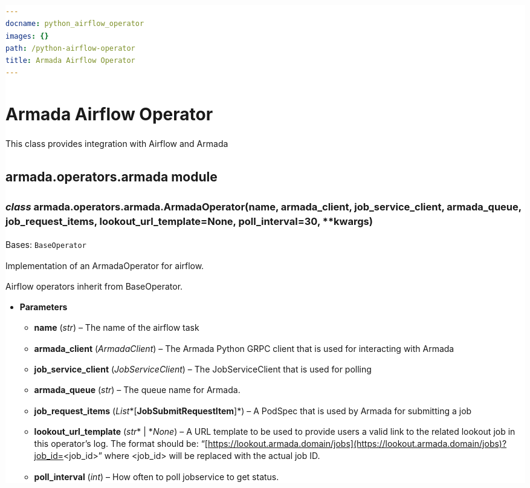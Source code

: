```yaml
---
docname: python_airflow_operator
images: {}
path: /python-airflow-operator
title: Armada Airflow Operator
---
```


# Armada Airflow Operator

This class provides integration with Airflow and Armada

## armada.operators.armada module


### _class_ armada.operators.armada.ArmadaOperator(name, armada_client, job_service_client, armada_queue, job_request_items, lookout_url_template=None, poll_interval=30, \*\*kwargs)
Bases: `BaseOperator`

Implementation of an ArmadaOperator for airflow.

Airflow operators inherit from BaseOperator.


* **Parameters**

    
    * **name** (*str*) – The name of the airflow task


    * **armada_client** (*ArmadaClient*) – The Armada Python GRPC client
    that is used for interacting with Armada


    * **job_service_client** (*JobServiceClient*) – The JobServiceClient that is used for polling


    * **armada_queue** (*str*) – The queue name for Armada.


    * **job_request_items** (*List**[**JobSubmitRequestItem**]*) – A PodSpec that is used by Armada for submitting a job


    * **lookout_url_template** (*str** | **None*) – A URL template to be used to provide users
    a valid link to the related lookout job in this operator’s log.
    The format should be:
    “[https://lookout.armada.domain/jobs](https://lookout.armada.domain/jobs)?job_id=<job_id>” where <job_id> will
    be replaced with the actual job ID.


    * **poll_interval** (*int*) – How often to poll jobservice to get status.


